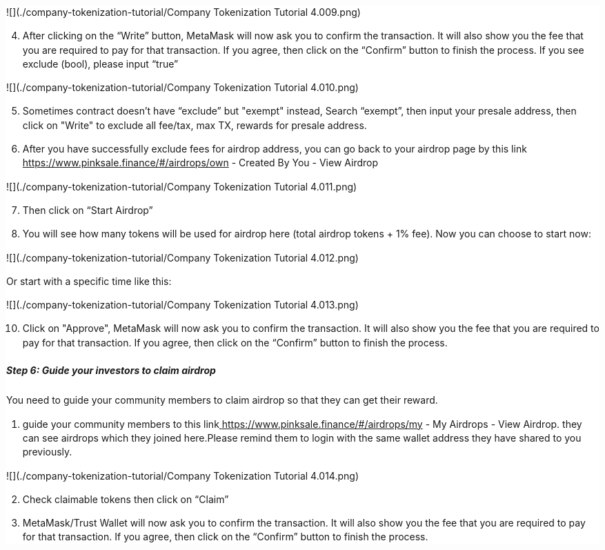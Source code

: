 ![](./company-tokenization-tutorial/Company Tokenization Tutorial 4.009.png)

4) After clicking on the “Write” button, MetaMask will now ask you to confirm the transaction. It will also show you the fee that you are required to pay for that transaction. If you agree, then click on the “Confirm” button to finish the process. If you see exclude (bool), please input “true”

![](./company-tokenization-tutorial/Company Tokenization Tutorial 4.010.png)

5) Sometimes contract doesn’t have “exclude” but "exempt" instead, Search “exempt”, then input your presale address, then click on "Write" to exclude all fee/tax, max TX, rewards for presale address.

6) After you have successfully exclude fees for airdrop address, you can go back to your airdrop page by this link[ ](https://www.pinksale.finance/#/airdrops/own)<https://www.pinksale.finance/#/airdrops/own> - Created By You - View Airdrop

![](./company-tokenization-tutorial/Company Tokenization Tutorial 4.011.png)

7) Then click on “Start Airdrop”

8) You will see how many tokens will be used for airdrop here (total airdrop tokens + 1% fee). Now you can choose to start now:

![](./company-tokenization-tutorial/Company Tokenization Tutorial 4.012.png)

Or start with a specific time like this:

![](./company-tokenization-tutorial/Company Tokenization Tutorial 4.013.png)

10) Click on "Approve", MetaMask will now ask you to confirm the transaction. It will also show you the fee that you are required to pay for that transaction. If you agree, then click on the “Confirm” button to finish the process.

##### Step 6: Guide your investors to claim airdrop 

You need to guide your community members to claim airdrop so that they can get their reward.

1) guide your community members to this link[ ](https://www.pinksale.finance/#/airdrops/my)<https://www.pinksale.finance/#/airdrops/my> - My Airdrops - View Airdrop. they can see airdrops which they joined here.Please remind them to login with the same wallet address they have shared to you previously. 

![](./company-tokenization-tutorial/Company Tokenization Tutorial 4.014.png)

2) Check claimable tokens then click on “Claim”

3) MetaMask/Trust Wallet will now ask you to confirm the transaction. It will also show you the fee that you are required to pay for that transaction. If you agree, then click on the “Confirm” button to finish the process.

